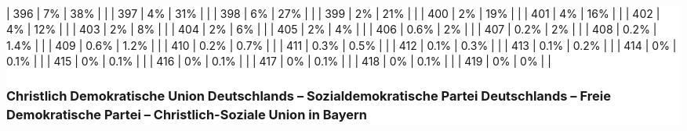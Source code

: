 | 396 | 7% | 38% |  |
| 397 | 4% | 31% |  |
| 398 | 6% | 27% |  |
| 399 | 2% | 21% |  |
| 400 | 2% | 19% |  |
| 401 | 4% | 16% |  |
| 402 | 4% | 12% |  |
| 403 | 2% | 8% |  |
| 404 | 2% | 6% |  |
| 405 | 2% | 4% |  |
| 406 | 0.6% | 2% |  |
| 407 | 0.2% | 2% |  |
| 408 | 0.2% | 1.4% |  |
| 409 | 0.6% | 1.2% |  |
| 410 | 0.2% | 0.7% |  |
| 411 | 0.3% | 0.5% |  |
| 412 | 0.1% | 0.3% |  |
| 413 | 0.1% | 0.2% |  |
| 414 | 0% | 0.1% |  |
| 415 | 0% | 0.1% |  |
| 416 | 0% | 0.1% |  |
| 417 | 0% | 0.1% |  |
| 418 | 0% | 0.1% |  |
| 419 | 0% | 0% |  |

### Christlich Demokratische Union Deutschlands – Sozialdemokratische Partei Deutschlands – Freie Demokratische Partei – Christlich-Soziale Union in Bayern
